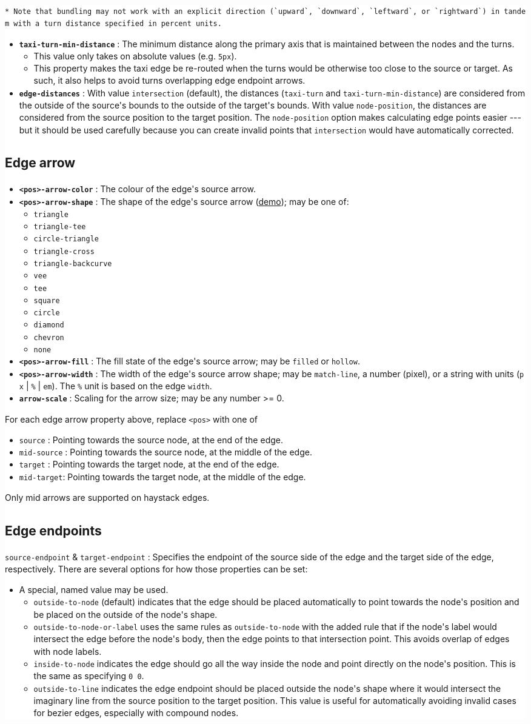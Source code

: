     * Note that bundling may not work with an explicit direction (`upward`, `downward`, `leftward`, or `rightward`) in tandem with a turn distance specified in percent units.
* **`taxi-turn-min-distance`** : The minimum distance along the primary axis that is maintained between the nodes and the turns.
    * This value only takes on absolute values (e.g. `5px`).
    * This property makes the taxi edge be re-routed when the turns would be otherwise too close to the source or target.  As such, it also helps to avoid turns overlapping edge endpoint arrows.
* **`edge-distances`** : With value `intersection` (default), the distances (`taxi-turn` and `taxi-turn-min-distance`) are considered from the outside of the source's bounds to the outside of the target's bounds.  With value `node-position`, the distances are considered from the source position to the target position.  The `node-position` option makes calculating edge points easier --- but it should be used carefully because you can create invalid points that `intersection` would have automatically corrected.

## Edge arrow

* **`<pos>-arrow-color`** : The colour of the edge's source arrow.
* **`<pos>-arrow-shape`** : The shape of the edge's source arrow ([demo](demos/edge-arrows)); may be one of:
  * `triangle`
  * `triangle-tee`
  * `circle-triangle`
  * `triangle-cross`
  * `triangle-backcurve`
  * `vee`
  * `tee`
  * `square`
  * `circle`
  * `diamond`
  * `chevron`
  * `none`
* **`<pos>-arrow-fill`** : The fill state of the edge's source arrow; may be `filled` or `hollow`.
* **`<pos>-arrow-width`** : The width of the edge's source arrow shape; may be `match-line`, a number (pixel), or a string with units (`px` | `%` | `em`). The `%` unit is based on the edge `width`.
* **`arrow-scale`** : Scaling for the arrow size; may be any number >= 0.

For each edge arrow property above, replace `<pos>` with one of

  * `source` : Pointing towards the source node, at the end of the edge.
  * `mid-source` : Pointing towards the source node, at the middle of the edge.
  * `target` : Pointing towards the target node, at the end of the edge.
  * `mid-target`: Pointing towards the target node, at the middle of the edge.

Only mid arrows are supported on haystack edges.


## Edge endpoints

`source-endpoint` & `target-endpoint` : Specifies the endpoint of the source side of the edge and the target side of the edge, respectively.  There are several options for how those properties can be set:

- A special, named value may be used.
  - `outside-to-node` (default) indicates that the edge should be placed automatically to point towards the node's position and be placed on the outside of the node's shape.
  - `outside-to-node-or-label` uses the same rules as `outside-to-node` with the added rule that if the node's label would intersect the edge before the node's body, then the edge points to that intersection point.  This avoids overlap of edges with node labels.
  - `inside-to-node` indicates the edge should go all the way inside the node and point directly on the node's position.  This is the same as specifying `0 0`.
  - `outside-to-line` indicates the edge endpoint should be placed outside the node's shape where it would intersect the imaginary line from the source position to the target position.  This value is useful for automatically  avoiding invalid cases for bezier edges, especially with compound nodes.